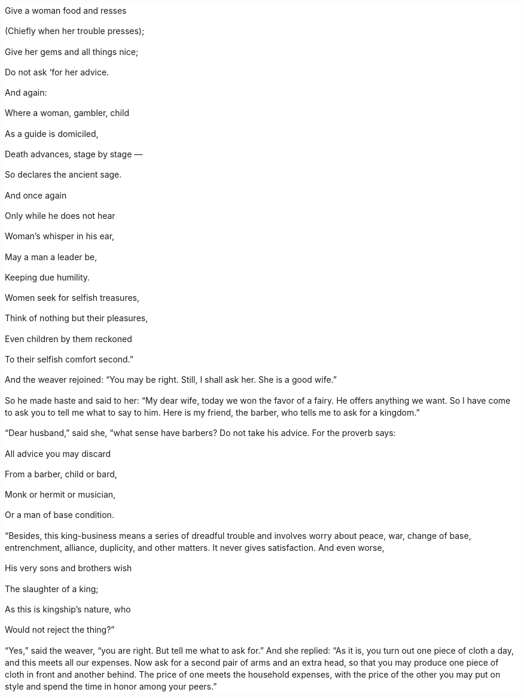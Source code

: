 Give a woman food and resses

\(Chiefly when her trouble presses\);

Give her gems and all things nice;

Do not ask ‘for her advice.

And again:

Where a woman, gambler, child

As a guide is domiciled,

Death advances, stage by stage —

So declares the ancient sage.

And once again

Only while he does not hear

Woman’s whisper in his ear,

May a man a leader be,

Keeping due humility.

Women seek for selfish treasures,

Think of nothing but their pleasures,

Even children by them reckoned

To their selfish comfort second.”

And the weaver rejoined: “You may be right. Still, I shall ask her. She is a good wife.”

So he made haste and said to her: “My dear wife, today we won the favor of a fairy. He offers anything we want. So I have come to ask you to tell me what to say to him. Here is my friend, the barber, who tells me to ask for a kingdom.”

“Dear husband,” said she, “what sense have barbers? Do not take his advice. For the proverb says:

All advice you may discard

From a barber, child or bard,

Monk or hermit or musician,

Or a man of base condition.

“Besides, this king-business means a series of dreadful trouble and involves worry about peace, war, change of base, entrenchment, alliance, duplicity, and other matters. It never gives satisfaction. And even worse,

His very sons and brothers wish

The slaughter of a king;

As this is kingship’s nature, who

Would not reject the thing?”

“Yes,” said the weaver, “you are right. But tell me what to ask for.” And she replied: “As it is, you turn out one piece of cloth a day, and this meets all our expenses. Now ask for a second pair of arms and an extra head, so that you may produce one piece of cloth in front and another behind. The price of one meets the household expenses, with the price of the other you may put on style and spend the time in honor among your peers.”

